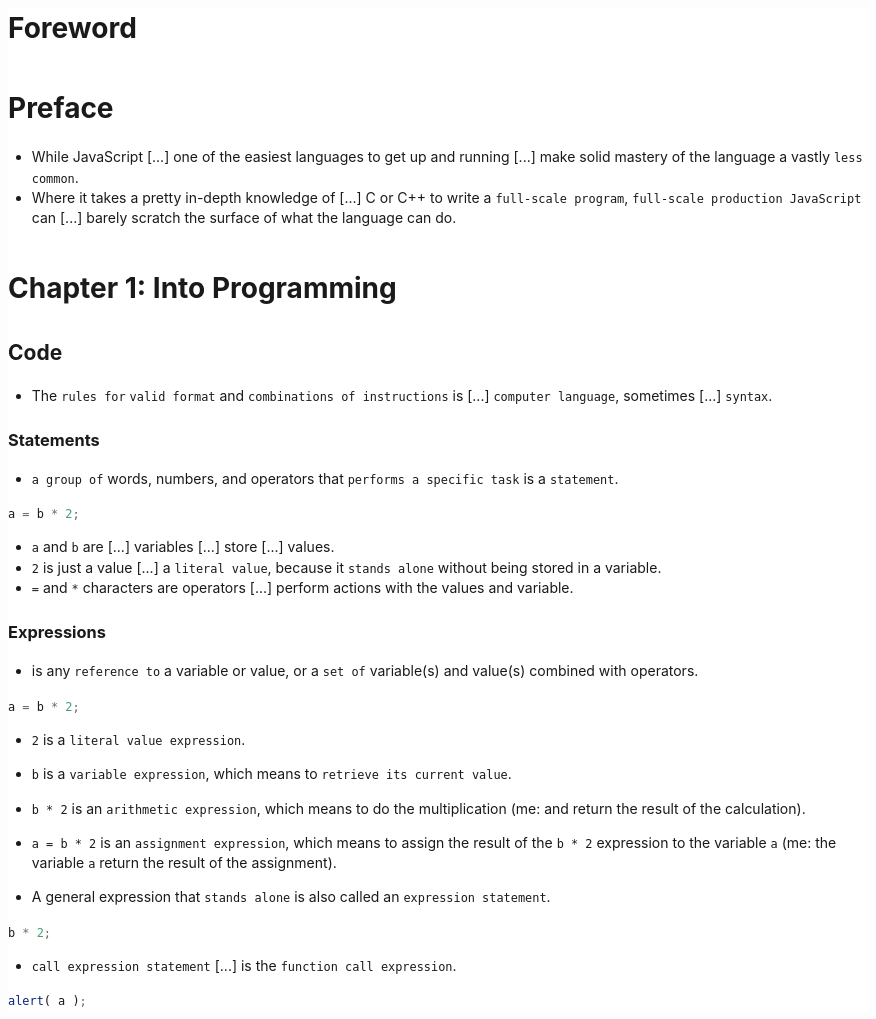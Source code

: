 # Foreword
# Preface
* While JavaScript [...] one of the easiest languages to get up and running [...] make solid mastery of the language a vastly `less common`.
* Where it takes a pretty in-depth knowledge of [...] C or C++ to write a `full-scale program`, `full-scale production JavaScript` can [...] barely scratch the surface of what the language can do.

# Chapter 1: Into Programming
## Code
* The `rules for` `valid format` and `combinations of instructions` is [...] `computer language`, sometimes [...] `syntax`.

### Statements
* `a group of` words, numbers, and operators that `performs a specific task` is a `statement`.

```js
a = b * 2;
```

* `a` and `b` are [...] variables [...] store [...] values.
* `2` is just a value [...] a `literal value`, because it `stands alone` without being stored in a variable.
* `=` and `*` characters are operators [...] perform actions with the values and variable.

### Expressions
* is any `reference to` a variable or value, or a `set of` variable(s) and value(s) combined with operators.

```js
a = b * 2;
```

* `2` is a `literal value expression`.
* `b` is a `variable expression`, which means to `retrieve its current value`.
* `b * 2` is an `arithmetic expression`, which means to do the multiplication (me: and return the result of the calculation).
* `a = b * 2` is an `assignment expression`, which means to assign the result of the `b * 2` expression to the variable `a` (me: the variable `a` return the result of the assignment).

* A general expression that `stands alone` is also called an `expression statement`.

```js
b * 2;
```

* `call expression statement` [...] is the `function call expression`.

```js
alert( a );
```
